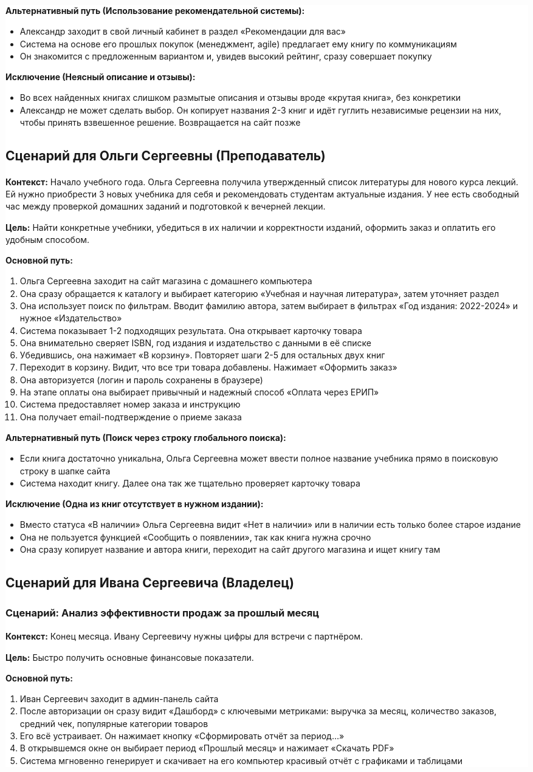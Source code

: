 **Альтернативный путь (Использование рекомендательной системы):**
- Александр заходит в свой личный кабинет в раздел «Рекомендации для вас»
- Система на основе его прошлых покупок (менеджмент, agile) предлагает ему книгу по коммуникациям
- Он знакомится с предложенным вариантом и, увидев высокий рейтинг, сразу совершает покупку

**Исключение (Неясный описание и отзывы):**
- Во всех найденных книгах слишком размытые описания и отзывы вроде «крутая книга», без конкретики
- Александр не может сделать выбор. Он копирует названия 2-3 книг и идёт гуглить независимые рецензии на них, чтобы принять взвешенное решение. Возвращается на сайт позже

## Сценарий для Ольги Сергеевны (Преподаватель)

**Контекст:** Начало учебного года. Ольга Сергеевна получила утвержденный список литературы для нового курса лекций. Ей нужно приобрести 3 новых учебника для себя и рекомендовать студентам актуальные издания. У нее есть свободный час между проверкой домашних заданий и подготовкой к вечерней лекции.

**Цель:** Найти конкретные учебники, убедиться в их наличии и корректности изданий, оформить заказ и оплатить его удобным способом.

**Основной путь:**
1. Ольга Сергеевна заходит на сайт магазина с домашнего компьютера
2. Она сразу обращается к каталогу и выбирает категорию «Учебная и научная литература», затем уточняет раздел
3. Она использует поиск по фильтрам. Вводит фамилию автора, затем выбирает в фильтрах «Год издания: 2022-2024» и нужное «Издательство»
4. Система показывает 1-2 подходящих результата. Она открывает карточку товара
5. Она внимательно сверяет ISBN, год издания и издательство с данными в её списке
6. Убедившись, она нажимает «В корзину». Повторяет шаги 2-5 для остальных двух книг
7. Переходит в корзину. Видит, что все три товара добавлены. Нажимает «Оформить заказ»
8. Она авторизуется (логин и пароль сохранены в браузере)
9. На этапе оплаты она выбирает привычный и надежный способ «Оплата через ЕРИП»
10. Система предоставляет номер заказа и инструкцию
11. Она получает email-подтверждение о приеме заказа

**Альтернативный путь (Поиск через строку глобального поиска):**
- Если книга достаточно уникальна, Ольга Сергеевна может ввести полное название учебника прямо в поисковую строку в шапке сайта
- Система находит книгу. Далее она так же тщательно проверяет карточку товара

**Исключение (Одна из книг отсутствует в нужном издании):**
- Вместо статуса «В наличии» Ольга Сергеевна видит «Нет в наличии» или в наличии есть только более старое издание
- Она не пользуется функцией «Сообщить о появлении», так как книга нужна срочно
- Она сразу копирует название и автора книги, переходит на сайт другого магазина и ищет книгу там

## Сценарий для Ивана Сергеевича (Владелец)

### Сценарий: Анализ эффективности продаж за прошлый месяц

**Контекст:** Конец месяца. Ивану Сергеевичу нужны цифры для встречи с партнёром.

**Цель:** Быстро получить основные финансовые показатели.

**Основной путь:**
1. Иван Сергеевич заходит в админ-панель сайта
2. После авторизации он сразу видит «Дашборд» с ключевыми метриками: выручка за месяц, количество заказов, средний чек, популярные категории товаров
3. Его всё устраивает. Он нажимает кнопку «Сформировать отчёт за период...»
4. В открывшемся окне он выбирает период «Прошлый месяц» и нажимает «Скачать PDF»
5. Система мгновенно генерирует и скачивает на его компьютер красивый отчёт с графиками и таблицами
